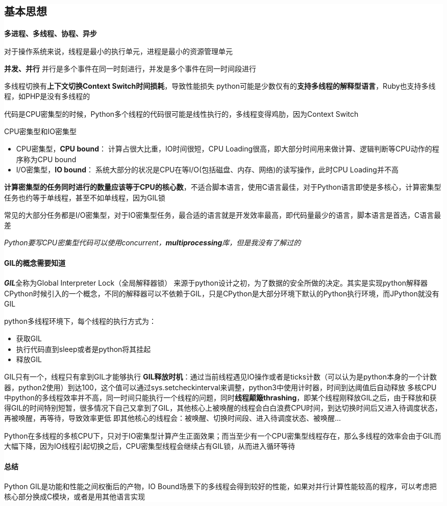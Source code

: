 ## 基本思想

**多进程、多线程、协程、异步**

对于操作系统来说，线程是最小的执行单元，进程是最小的资源管理单元

**并发、并行**
并行是多个事件在同一时刻进行，并发是多个事件在同一时间段进行

多线程切换有**上下文切换Context Switch时间损耗**，导致性能损失
python可能是少数仅有的**支持多线程的解释型语言**，Ruby也支持多线程，如PHP是没有多线程的

代码是CPU密集型的时候，Python多个线程的代码很可能是线性执行的，多线程变得鸡肋，因为Context Switch

CPU密集型和IO密集型

+ CPU密集型，**CPU bound**：
  计算占很大比重，IO时间很短，CPU Loading很高，即大部分时间用来做计算、逻辑判断等CPU动作的程序称为CPU bound
+ I/O密集型，**IO bound**：
  系统大部分的状况是CPU在等I/O(包括磁盘、内存、网络)的读写操作，此时CPU Loading并不高

**计算密集型的任务同时进行的数量应该等于CPU的核心数**，不适合脚本语言，使用C语言最佳，对于Python语言即使是多核心，计算密集型任务也约等于单线程，甚至不如单线程，因为GIL锁

常见的大部分任务都是I/O密集型，对于IO密集型任务，最合适的语言就是开发效率最高，即代码量最少的语言，脚本语言是首选，C语言最差

*Python要写CPU密集型代码可以使用concurrent，**multiprocessing**库，但是我没有了解过的*



#### GIL的概念需要知道

***GIL***全称为Global Interpreter Lock（全局解释器锁）
来源于python设计之初，为了数据的安全所做的决定。其实是实现python解释器CPython时候引入的一个概念，不同的解释器可以不依赖于GIL，只是CPython是大部分环境下默认的Python执行环境，而JPython就没有GIL

python多线程环境下，每个线程的执行方式为：

+ 获取GIL
+ 执行代码直到sleep或者是python将其挂起
+ 释放GIL

GIL只有一个，线程只有拿到GIL才能够执行
**GIL释放时机**：通过当前线程遇见IO操作或者是ticks计数（可以认为是python本身的一个计数器，python2使用）到达100，这个值可以通过sys.setcheckinterval来调整，python3中使用计时器，时间到达阈值后自动释放
多核CPU中python的多线程效率并不高，同一时间只能执行一个线程的问题，同时**线程颠簸thrashing**，即某个线程刚释放GIL之后，由于释放和获得GIL的时间特别短暂，很多情况下自己又拿到了GIL，其他核心上被唤醒的线程会白白浪费CPU时间，到达切换时间后又进入待调度状态，再被唤醒，再等待，导致效率更低
即其他核心的线程会：被唤醒、切换时间段、进入待调度状态、被唤醒...

Python在多线程的多核CPU下，只对于IO密集型计算产生正面效果；而当至少有一个CPU密集型线程存在，那么多线程的效率会由于GIL而大幅下降，因为IO线程引起切换之后，CPU密集型线程会继续占有GIL锁，从而进入循环等待



#### 总结

Python GIL是功能和性能之间权衡后的产物，IO Bound场景下的多线程会得到较好的性能，如果对并行计算性能较高的程序，可以考虑把核心部分换成C模块，或者是用其他语言实现




